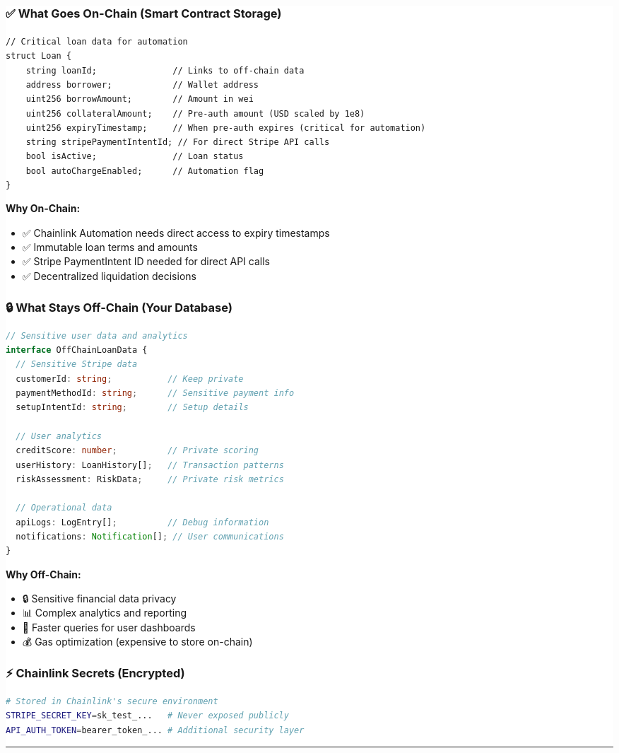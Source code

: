 ### **✅ What Goes On-Chain (Smart Contract Storage)**
```solidity
// Critical loan data for automation
struct Loan {
    string loanId;               // Links to off-chain data
    address borrower;            // Wallet address
    uint256 borrowAmount;        // Amount in wei
    uint256 collateralAmount;    // Pre-auth amount (USD scaled by 1e8)
    uint256 expiryTimestamp;     // When pre-auth expires (critical for automation)
    string stripePaymentIntentId; // For direct Stripe API calls
    bool isActive;               // Loan status
    bool autoChargeEnabled;      // Automation flag
}
```

**Why On-Chain:**
- ✅ Chainlink Automation needs direct access to expiry timestamps
- ✅ Immutable loan terms and amounts
- ✅ Stripe PaymentIntent ID needed for direct API calls
- ✅ Decentralized liquidation decisions

### **🔒 What Stays Off-Chain (Your Database)**
```typescript
// Sensitive user data and analytics
interface OffChainLoanData {
  // Sensitive Stripe data
  customerId: string;           // Keep private
  paymentMethodId: string;      // Sensitive payment info
  setupIntentId: string;        // Setup details
  
  // User analytics
  creditScore: number;          // Private scoring
  userHistory: LoanHistory[];   // Transaction patterns
  riskAssessment: RiskData;     // Private risk metrics
  
  // Operational data
  apiLogs: LogEntry[];          // Debug information
  notifications: Notification[]; // User communications
}
```

**Why Off-Chain:**
- 🔒 Sensitive financial data privacy
- 📊 Complex analytics and reporting
- 🚀 Faster queries for user dashboards
- 💰 Gas optimization (expensive to store on-chain)

### **⚡ Chainlink Secrets (Encrypted)**
```bash
# Stored in Chainlink's secure environment
STRIPE_SECRET_KEY=sk_test_...   # Never exposed publicly
API_AUTH_TOKEN=bearer_token_... # Additional security layer
```

---